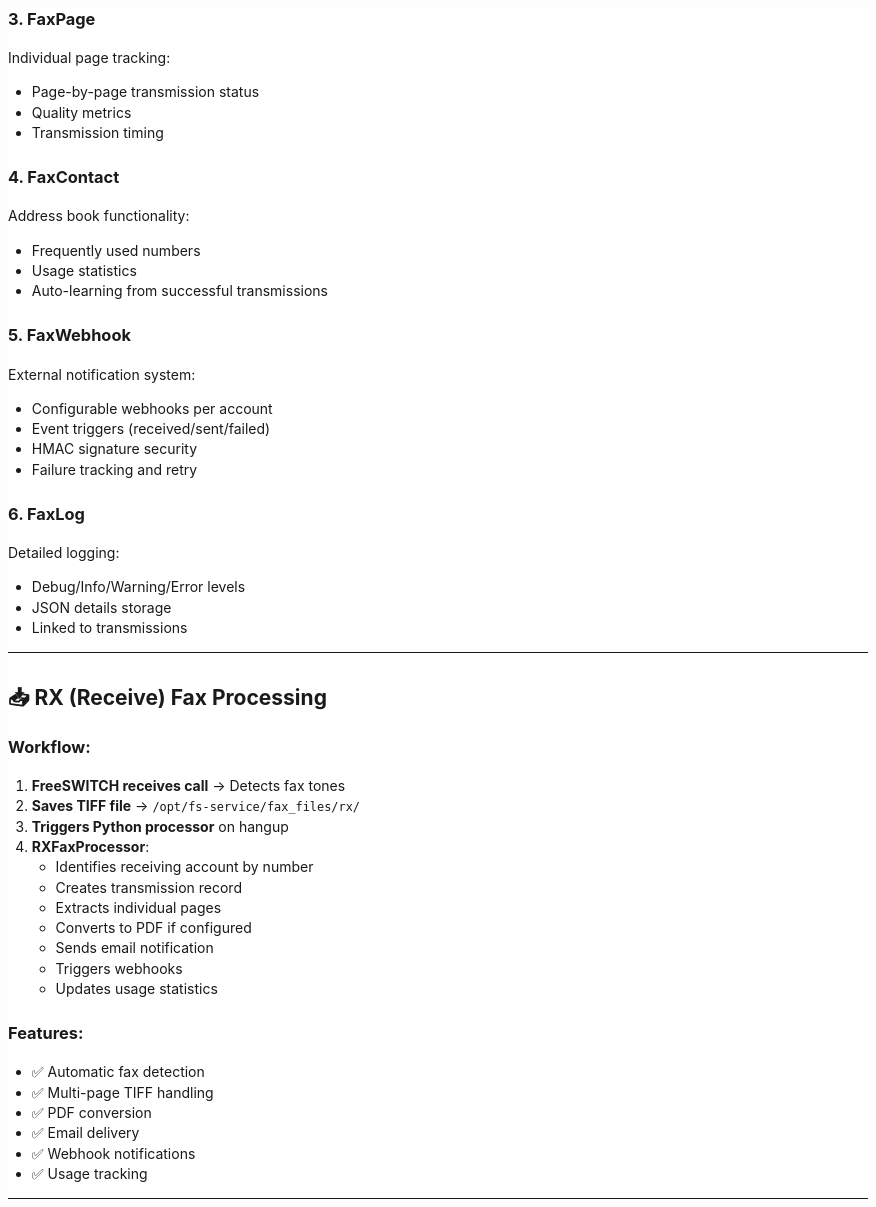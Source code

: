 ### 3. **FaxPage**
Individual page tracking:
- Page-by-page transmission status
- Quality metrics
- Transmission timing

### 4. **FaxContact**
Address book functionality:
- Frequently used numbers
- Usage statistics
- Auto-learning from successful transmissions

### 5. **FaxWebhook**
External notification system:
- Configurable webhooks per account
- Event triggers (received/sent/failed)
- HMAC signature security
- Failure tracking and retry

### 6. **FaxLog**
Detailed logging:
- Debug/Info/Warning/Error levels
- JSON details storage
- Linked to transmissions

---

## 📥 RX (Receive) Fax Processing

### Workflow:
1. **FreeSWITCH receives call** → Detects fax tones
2. **Saves TIFF file** → `/opt/fs-service/fax_files/rx/`
3. **Triggers Python processor** on hangup
4. **RXFaxProcessor**:
   - Identifies receiving account by number
   - Creates transmission record
   - Extracts individual pages
   - Converts to PDF if configured
   - Sends email notification
   - Triggers webhooks
   - Updates usage statistics

### Features:
- ✅ Automatic fax detection
- ✅ Multi-page TIFF handling
- ✅ PDF conversion
- ✅ Email delivery
- ✅ Webhook notifications
- ✅ Usage tracking

---